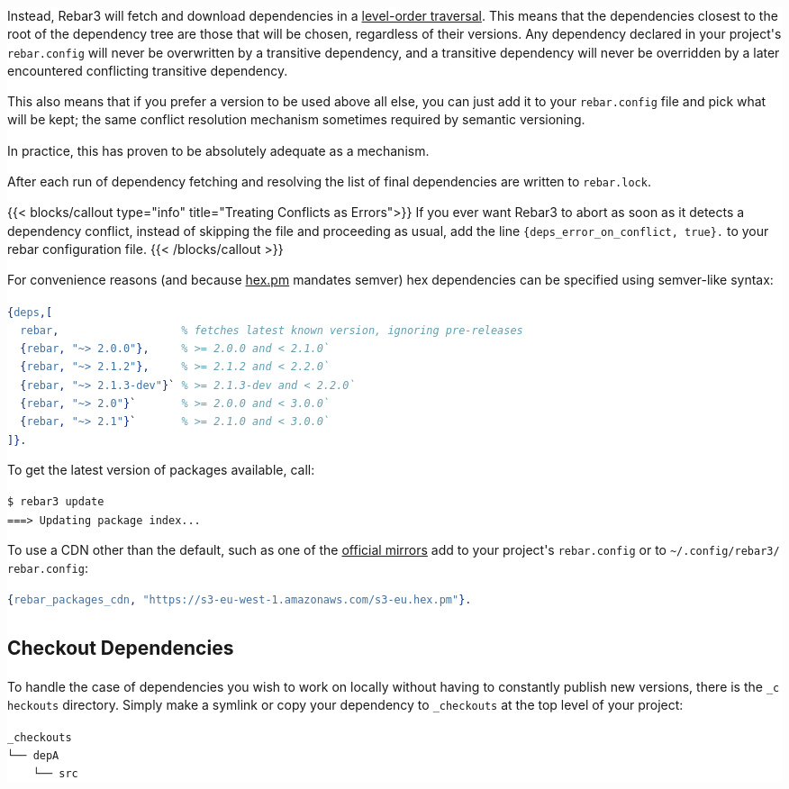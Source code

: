 Instead, Rebar3 will fetch and download dependencies in a [level-order traversal](#fetching-order). This means that the dependencies closest to the root of the dependency tree are those that will be chosen, regardless of their versions. Any dependency declared in your project's `rebar.config` will never be overwritten by a transitive dependency, and a transitive dependency will never be overridden by a later encountered conflicting transitive dependency.

This also means that if you prefer a version to be used above all else, you can just add it to your `rebar.config` file and pick what will be kept; the same conflict resolution mechanism sometimes required by semantic versioning.

In practice, this has proven to be absolutely adequate as a mechanism.

After each run of dependency fetching and resolving the list of final dependencies are written to `rebar.lock`.

{{< blocks/callout type="info" title="Treating Conflicts as Errors">}}
If you ever want Rebar3 to abort as soon as it detects a dependency conflict, instead of skipping the file and proceeding as usual, add the line `{deps_error_on_conflict, true}.` to your rebar configuration file.
{{< /blocks/callout >}}

For convenience reasons (and because [hex.pm](https://hex.pm) mandates semver) hex dependencies can be specified using semver-like syntax:

```erlang
{deps,[
  rebar,                   % fetches latest known version, ignoring pre-releases
  {rebar, "~> 2.0.0"},     % >= 2.0.0 and < 2.1.0`
  {rebar, "~> 2.1.2"},     % >= 2.1.2 and < 2.2.0`
  {rebar, "~> 2.1.3-dev"}` % >= 2.1.3-dev and < 2.2.0`
  {rebar, "~> 2.0"}`       % >= 2.0.0 and < 3.0.0`
  {rebar, "~> 2.1"}`       % >= 2.1.0 and < 3.0.0`
]}.
```

To get the latest version of packages available, call:

```shell
$ rebar3 update
===> Updating package index...
```

To use a CDN other than the default, such as one of the [official mirrors](https://hex.pm/docs/mirrors) add to your project's `rebar.config` or to `~/.config/rebar3/rebar.config`:

```erlang
{rebar_packages_cdn, "https://s3-eu-west-1.amazonaws.com/s3-eu.hex.pm"}.
```

## Checkout Dependencies

To handle the case of dependencies you wish to work on locally without having to constantly publish new versions, there is the `_checkouts` directory. Simply make a symlink or copy your dependency to `_checkouts` at the top level of your project:

```shell
_checkouts
└── depA
    └── src
```
